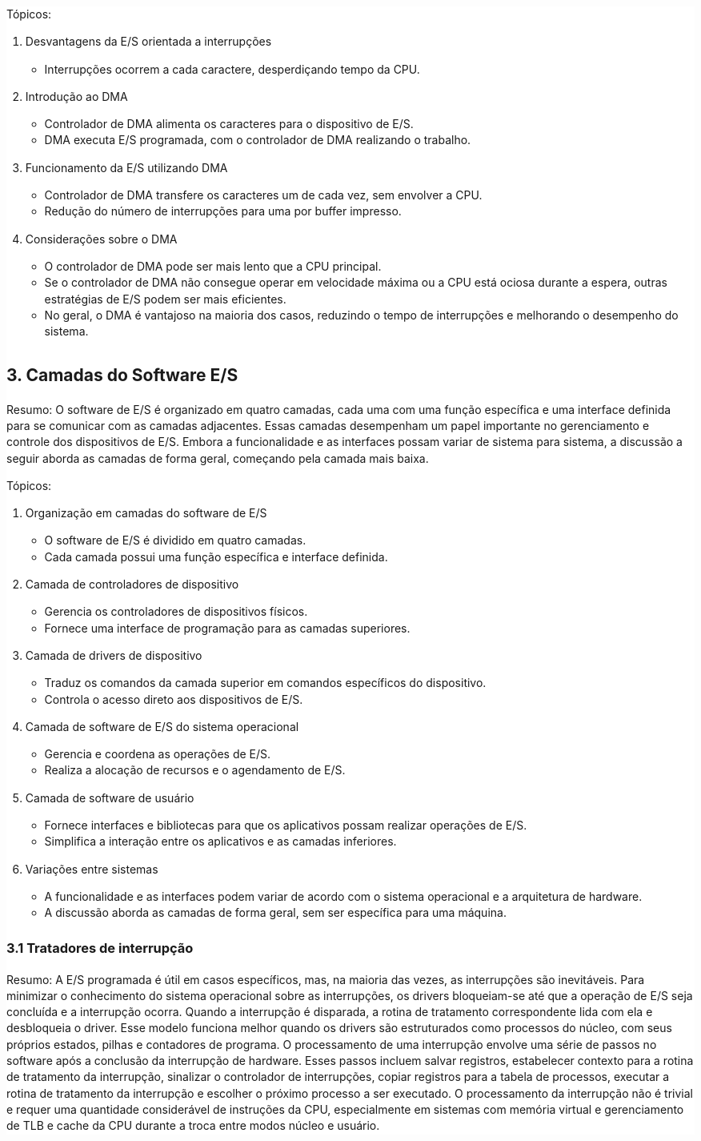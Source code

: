 Tópicos:
1. Desvantagens da E/S orientada a interrupções
   - Interrupções ocorrem a cada caractere, desperdiçando tempo da CPU.

2. Introdução ao DMA
   - Controlador de DMA alimenta os caracteres para o dispositivo de E/S.
   - DMA executa E/S programada, com o controlador de DMA realizando o trabalho.

3. Funcionamento da E/S utilizando DMA
   - Controlador de DMA transfere os caracteres um de cada vez, sem envolver a CPU.
   - Redução do número de interrupções para uma por buffer impresso.

4. Considerações sobre o DMA
   - O controlador de DMA pode ser mais lento que a CPU principal.
   - Se o controlador de DMA não consegue operar em velocidade máxima ou a CPU está ociosa durante a espera, outras estratégias de E/S podem ser mais eficientes.
   - No geral, o DMA é vantajoso na maioria dos casos, reduzindo o tempo de interrupções e melhorando o desempenho do sistema.

## 3. Camadas do Software E/S
Resumo:
O software de E/S é organizado em quatro camadas, cada uma com uma função específica e uma interface definida para se comunicar com as camadas adjacentes. Essas camadas desempenham um papel importante no gerenciamento e controle dos dispositivos de E/S. Embora a funcionalidade e as interfaces possam variar de sistema para sistema, a discussão a seguir aborda as camadas de forma geral, começando pela camada mais baixa.

Tópicos:
1. Organização em camadas do software de E/S
   - O software de E/S é dividido em quatro camadas.
   - Cada camada possui uma função específica e interface definida.

2. Camada de controladores de dispositivo
   - Gerencia os controladores de dispositivos físicos.
   - Fornece uma interface de programação para as camadas superiores.

3. Camada de drivers de dispositivo
   - Traduz os comandos da camada superior em comandos específicos do dispositivo.
   - Controla o acesso direto aos dispositivos de E/S.

4. Camada de software de E/S do sistema operacional
   - Gerencia e coordena as operações de E/S.
   - Realiza a alocação de recursos e o agendamento de E/S.

5. Camada de software de usuário
   - Fornece interfaces e bibliotecas para que os aplicativos possam realizar operações de E/S.
   - Simplifica a interação entre os aplicativos e as camadas inferiores.

6. Variações entre sistemas
   - A funcionalidade e as interfaces podem variar de acordo com o sistema operacional e a arquitetura de hardware.
   - A discussão aborda as camadas de forma geral, sem ser específica para uma máquina.

### 3.1 Tratadores de interrupção
Resumo:
A E/S programada é útil em casos específicos, mas, na maioria das vezes, as interrupções são inevitáveis. Para minimizar o conhecimento do sistema operacional sobre as interrupções, os drivers bloqueiam-se até que a operação de E/S seja concluída e a interrupção ocorra. Quando a interrupção é disparada, a rotina de tratamento correspondente lida com ela e desbloqueia o driver. Esse modelo funciona melhor quando os drivers são estruturados como processos do núcleo, com seus próprios estados, pilhas e contadores de programa. O processamento de uma interrupção envolve uma série de passos no software após a conclusão da interrupção de hardware. Esses passos incluem salvar registros, estabelecer contexto para a rotina de tratamento da interrupção, sinalizar o controlador de interrupções, copiar registros para a tabela de processos, executar a rotina de tratamento da interrupção e escolher o próximo processo a ser executado. O processamento da interrupção não é trivial e requer uma quantidade considerável de instruções da CPU, especialmente em sistemas com memória virtual e gerenciamento de TLB e cache da CPU durante a troca entre modos núcleo e usuário.